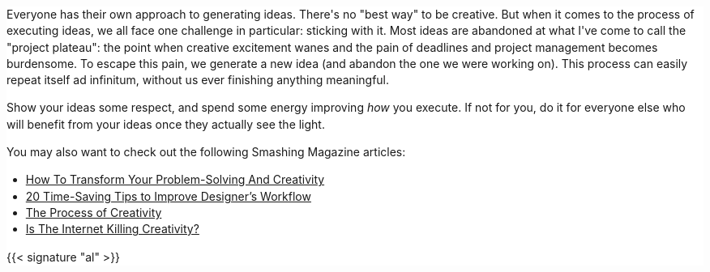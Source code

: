 Everyone has their own approach to generating ideas. There's no "best way" to be creative. But when it comes to the process of executing ideas, we all face one challenge in particular: sticking with it. Most ideas are abandoned at what I've come to call the "project plateau": the point when creative excitement wanes and the pain of deadlines and project management becomes burdensome. To escape this pain, we generate a new idea (and abandon the one we were working on). This process can easily repeat itself ad infinitum, without us ever finishing anything meaningful.

Show your ideas some respect, and spend some energy improving <em>how</em> you execute. If not for you, do it for everyone else who will benefit from your ideas once they actually see the light.

You may also want to check out the following Smashing Magazine articles:

*   [How To Transform Your Problem-Solving And Creativity](https://www.smashingmagazine.com/2015/01/transforming-problem-solving-creativity/)
*   [20 Time-Saving Tips to Improve Designer’s Workflow](https://www.smashingmagazine.com/2009/05/20-time-saving-tips-to-improve-designers-workflow-part-1/)
*   [The Process of Creativity](https://www.smashingmagazine.com/2011/12/the-process-of-creativity/)
*   [Is The Internet Killing Creativity?](https://www.smashingmagazine.com/2016/01/is-the-internet-killing-creativity/)

{{< signature "al" >}}

